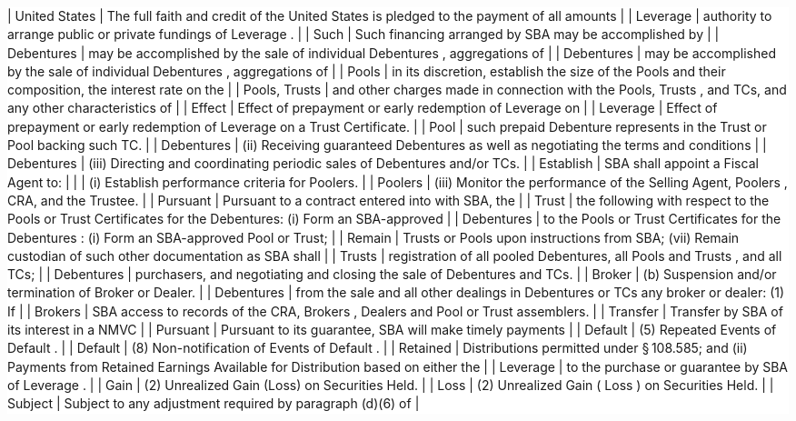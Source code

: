 | United States                   | The full faith and credit of the  United States is pledged to the payment of all amounts                                                     |
| Leverage                        | authority to arrange public or private fundings of Leverage .                                                                                |
| Such                            | Such financing arranged by SBA may be accomplished by                                                                                        |
| Debentures                      | may be accomplished by the sale of individual Debentures , aggregations of                                                                   |
| Debentures                      | may be accomplished by the sale of individual Debentures , aggregations of                                                                   |
| Pools                           | in its discretion, establish the size of the Pools and their composition, the interest rate on the                                           |
| Pools, Trusts                   | and other charges made in connection with the Pools, Trusts , and TCs, and any other characteristics of                                      |
| Effect                          | Effect of prepayment or early redemption of Leverage on                                                                                      |
| Leverage                        | Effect of prepayment or early redemption of  Leverage  on a Trust Certificate.                                                               |
| Pool                            | such prepaid Debenture represents in the Trust or Pool  backing such TC.                                                                     |
| Debentures                      | (ii) Receiving guaranteed  Debentures as well as negotiating the terms and conditions                                                        |
| Debentures                      | (iii) Directing and coordinating periodic sales of  Debentures  and/or TCs.                                                                  |
| Establish                       | SBA shall appoint a Fiscal Agent to:                                                                                                         |
|                                 |               (i)  Establish  performance criteria for Poolers.                                                                              |
| Poolers                         | (iii) Monitor the performance of the Selling Agent,  Poolers , CRA, and the Trustee.                                                         |
| Pursuant                        | Pursuant to a contract entered into with SBA, the                                                                                            |
| Trust                           | the following with respect to the Pools or Trust Certificates for the Debentures: (i) Form an SBA-approved                                   |
| Debentures                      | to the Pools or Trust Certificates for the Debentures : (i) Form an SBA-approved Pool or Trust;                                              |
| Remain                          | Trusts or Pools upon instructions from SBA; (vii) Remain custodian of such other documentation as SBA shall                                  |
| Trusts                          | registration of all pooled Debentures, all Pools and Trusts , and all TCs;                                                                   |
| Debentures                      | purchasers, and negotiating and closing the sale of Debentures  and TCs.                                                                     |
| Broker                          | (b) Suspension and/or termination of  Broker  or Dealer.                                                                                     |
| Debentures                      | from the sale and all other dealings in Debentures or TCs any broker or dealer: (1) If                                                       |
| Brokers                         | SBA access to records of the CRA,  Brokers , Dealers and Pool or Trust assemblers.                                                           |
| Transfer                        | Transfer by SBA of its interest in a NMVC                                                                                                    |
| Pursuant                        | Pursuant to its guarantee, SBA will make timely payments                                                                                     |
| Default                         | (5) Repeated Events of  Default .                                                                                                            |
| Default                         | (8) Non-notification of Events of  Default .                                                                                                 |
| Retained                        | Distributions permitted under &#167;&#8201;108.585; and (ii) Payments from Retained Earnings Available for Distribution based on either the  |
| Leverage                        | to the purchase or guarantee by SBA of Leverage .                                                                                            |
| Gain                            | (2) Unrealized  Gain  (Loss) on Securities Held.                                                                                             |
| Loss                            | (2) Unrealized Gain ( Loss ) on Securities Held.                                                                                             |
| Subject                         | Subject to any adjustment required by paragraph (d)(6) of                                                                                    |